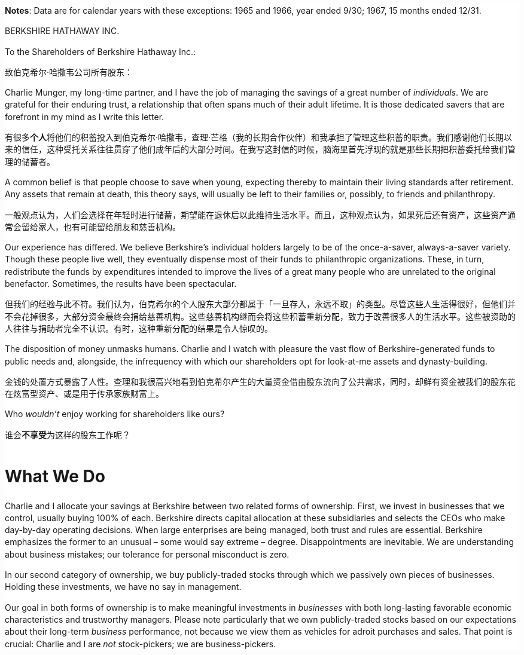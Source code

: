 **Notes**: Data are for calendar years with these exceptions: 1965 and 1966, year ended 9/30; 1967, 15 months ended 12/31.



BERKSHIRE HATHAWAY INC. 

To the Shareholders of Berkshire Hathaway Inc.: 

致伯克希尔·哈撒韦公司所有股东：

Charlie Munger, my long-time partner, and I have the job of managing the savings of a great number of *individuals*. We are grateful for their enduring trust, a relationship that often spans much of their adult lifetime. It is those dedicated savers that are forefront in my mind as I write this letter. 

有很多**个人**将他们的积蓄投入到伯克希尔·哈撒韦，查理·芒格（我的长期合作伙伴）和我承担了管理这些积蓄的职责。我们感谢他们长期以来的信任，这种受托关系往往贯穿了他们成年后的大部分时间。在我写这封信的时候，脑海里首先浮现的就是那些长期把积蓄委托给我们管理的储蓄者。

A common belief is that people choose to save when young, expecting thereby to maintain their living standards after retirement. Any assets that remain at death, this theory says, will usually be left to their families or, possibly, to friends and philanthropy. 

一般观点认为，人们会选择在年轻时进行储蓄，期望能在退休后以此维持生活水平。而且，这种观点认为，如果死后还有资产，这些资产通常会留给家人，也有可能留给朋友和慈善机构。

Our experience has differed. We believe Berkshire’s individual holders largely to be of the once-a-saver, always-a-saver variety. Though these people live well, they eventually dispense most of their funds to philanthropic organizations. These, in turn, redistribute the funds by expenditures intended to improve the lives of a great many people who are unrelated to the original benefactor. Sometimes, the results have been spectacular. 

但我们的经验与此不符。我们认为，伯克希尔的个人股东大部分都属于「一旦存入，永远不取」的类型。尽管这些人生活得很好，但他们并不会花掉很多，大部分资金最终会捐给慈善机构。这些慈善机构继而会将这些积蓄重新分配，致力于改善很多人的生活水平。这些被资助的人往往与捐助者完全不认识。有时，这种重新分配的结果是令人惊叹的。

The disposition of money unmasks humans. Charlie and I watch with pleasure the vast flow of Berkshire-generated funds to public needs and, alongside, the infrequency with which our shareholders opt for look-at-me assets and dynasty-building. 

金钱的处置方式暴露了人性。查理和我很高兴地看到伯克希尔产生的大量资金借由股东流向了公共需求，同时，却鲜有资金被我们的股东花在炫富型资产、或是用于传承家族财富上。

Who *wouldn’t* enjoy working for shareholders like ours? 

谁会**不享受**为这样的股东工作呢？

# What We Do

Charlie and I allocate your savings at Berkshire between two related forms of ownership. First, we invest in businesses that we control, usually buying 100% of each. Berkshire directs capital allocation at these subsidiaries and selects the CEOs who make day-by-day operating decisions. When large enterprises are being managed, both trust and rules are essential. Berkshire emphasizes the former to an unusual – some would say extreme – degree. Disappointments are inevitable. We are understanding about business mistakes; our tolerance for personal misconduct is zero.

In our second category of ownership, we buy publicly-traded stocks through which we passively own pieces of businesses. Holding these investments, we have no say in management.

Our goal in both forms of ownership is to make meaningful investments in *businesses* with both long-lasting favorable economic characteristics and trustworthy managers. Please note particularly that we own publicly-traded stocks based on our expectations about their long-term *business* performance, not because we view them as vehicles for adroit purchases and sales. That point is crucial: Charlie and I are *not* stock-pickers; we are business-pickers.
